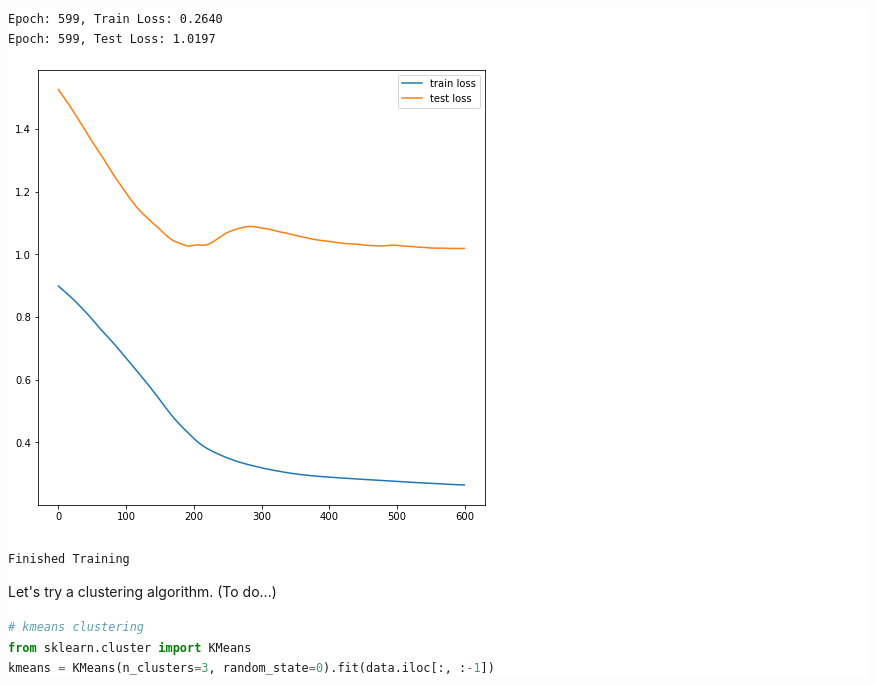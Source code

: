     Epoch: 599, Train Loss: 0.2640
    Epoch: 599, Test Loss: 1.0197
    


    
![png](notebook_files/notebook_33_1.png)
    


    Finished Training
    

Let's try a clustering algorithm. (To do...)


```python
# kmeans clustering
from sklearn.cluster import KMeans
kmeans = KMeans(n_clusters=3, random_state=0).fit(data.iloc[:, :-1])
```
